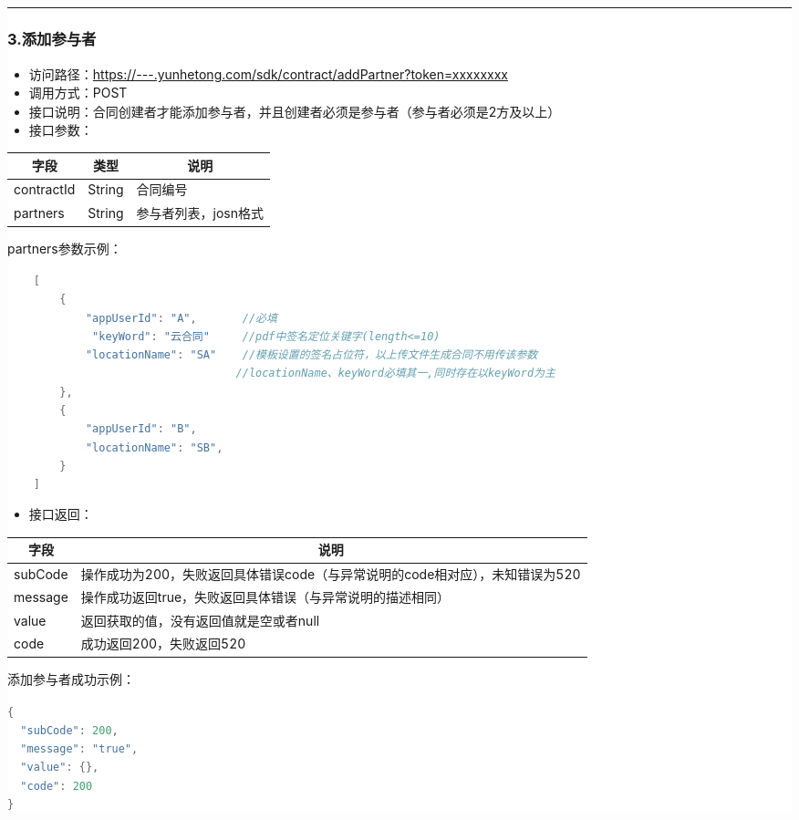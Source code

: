 
----------
###  **3.添加参与者**

  * 访问路径：<https://---.yunhetong.com/sdk/contract/addPartner?token=xxxxxxxx>
  * 调用方式：POST
  * 接口说明：合同创建者才能添加参与者，并且创建者必须是参与者（参与者必须是2方及以上）
  * 接口参数：

| 字段        | 类型 |说明
| --------   | -----  | ----- |
|contractId     |String | 合同编号
|partners     |String | 参与者列表，josn格式

partners参数示例：
``` java
    [
        {
            "appUserId": "A",       //必填
             "keyWord": "云合同"     //pdf中签名定位关键字(length<=10)
            "locationName": "SA"    //模板设置的签名占位符，以上传文件生成合同不用传该参数
			                       //locationName、keyWord必填其一,同时存在以keyWord为主
        },
        {
            "appUserId": "B",      
            "locationName": "SB",       
        }
    ]
```


* 接口返回：

|字段|说明
|-|-|
|subCode|操作成功为200，失败返回具体错误code（与异常说明的code相对应），未知错误为520
|message|操作成功返回true，失败返回具体错误（与异常说明的描述相同）
|value|返回获取的值，没有返回值就是空或者null
|code|成功返回200，失败返回520

添加参与者成功示例：
```java
{
  "subCode": 200,
  "message": "true",
  "value": {},
  "code": 200
}
```

